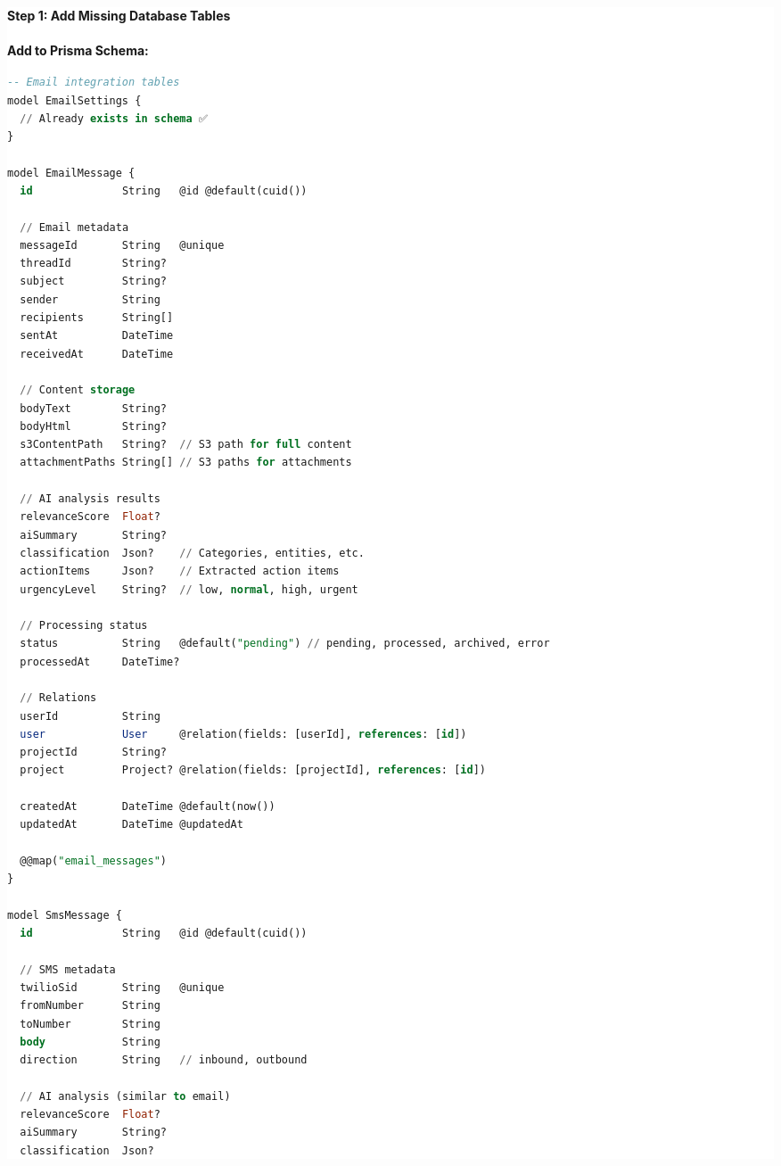 #### **Step 1: Add Missing Database Tables**

**Add to Prisma Schema:**
```sql
-- Email integration tables
model EmailSettings {
  // Already exists in schema ✅
}

model EmailMessage {
  id              String   @id @default(cuid())
  
  // Email metadata
  messageId       String   @unique
  threadId        String?
  subject         String?
  sender          String
  recipients      String[]
  sentAt          DateTime
  receivedAt      DateTime
  
  // Content storage
  bodyText        String?
  bodyHtml        String?
  s3ContentPath   String?  // S3 path for full content
  attachmentPaths String[] // S3 paths for attachments
  
  // AI analysis results
  relevanceScore  Float?
  aiSummary       String?
  classification  Json?    // Categories, entities, etc.
  actionItems     Json?    // Extracted action items
  urgencyLevel    String?  // low, normal, high, urgent
  
  // Processing status
  status          String   @default("pending") // pending, processed, archived, error
  processedAt     DateTime?
  
  // Relations
  userId          String
  user            User     @relation(fields: [userId], references: [id])
  projectId       String?
  project         Project? @relation(fields: [projectId], references: [id])
  
  createdAt       DateTime @default(now())
  updatedAt       DateTime @updatedAt
  
  @@map("email_messages")
}

model SmsMessage {
  id              String   @id @default(cuid())
  
  // SMS metadata
  twilioSid       String   @unique
  fromNumber      String
  toNumber        String
  body            String
  direction       String   // inbound, outbound
  
  // AI analysis (similar to email)
  relevanceScore  Float?
  aiSummary       String?
  classification  Json?
```